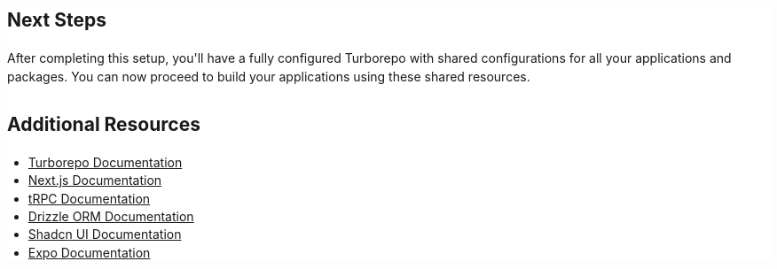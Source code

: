 ## Next Steps

After completing this setup, you'll have a fully configured Turborepo with shared configurations for all your applications and packages. You can now proceed to build your applications using these shared resources.

## Additional Resources

- [Turborepo Documentation](https://turbo.build/repo/docs)
- [Next.js Documentation](https://nextjs.org/docs)
- [tRPC Documentation](https://trpc.io/docs)
- [Drizzle ORM Documentation](https://orm.drizzle.team/docs/overview)
- [Shadcn UI Documentation](https://ui.shadcn.com/docs)
- [Expo Documentation](https://docs.expo.dev)

